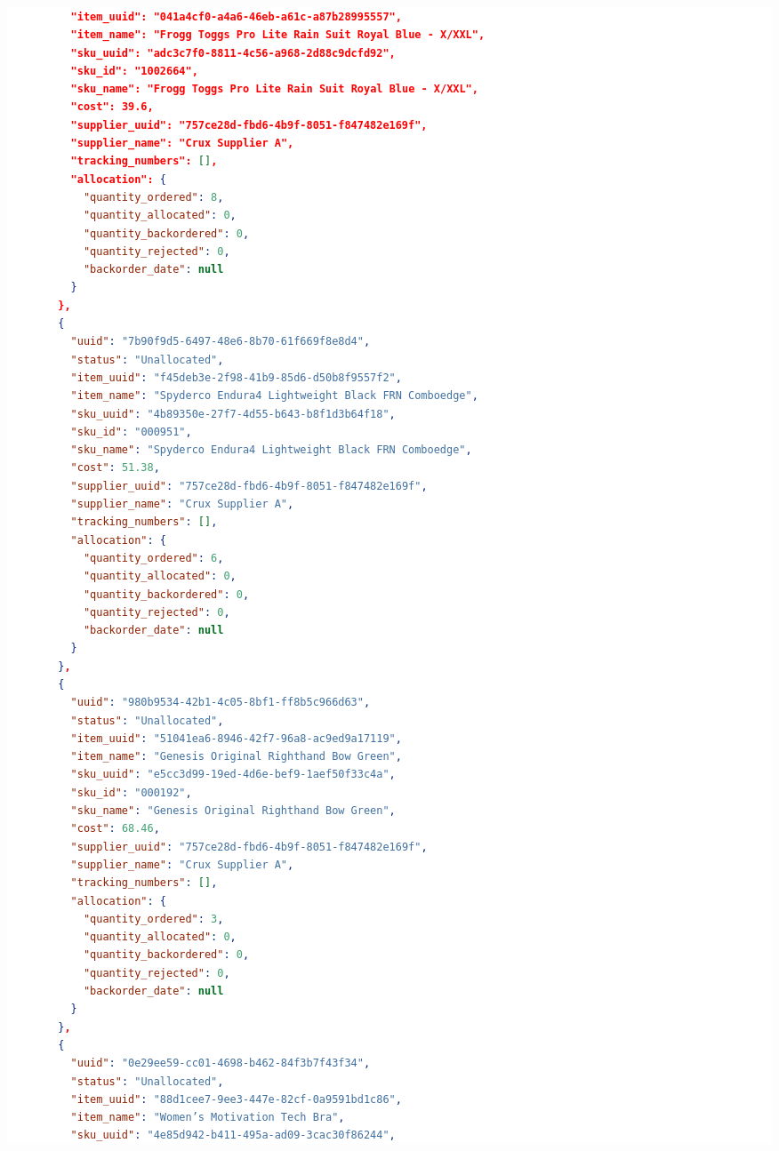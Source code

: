   ~~~ json
            "item_uuid": "041a4cf0-a4a6-46eb-a61c-a87b28995557",
            "item_name": "Frogg Toggs Pro Lite Rain Suit Royal Blue - X/XXL",
            "sku_uuid": "adc3c7f0-8811-4c56-a968-2d88c9dcfd92",
            "sku_id": "1002664",
            "sku_name": "Frogg Toggs Pro Lite Rain Suit Royal Blue - X/XXL",
            "cost": 39.6,
            "supplier_uuid": "757ce28d-fbd6-4b9f-8051-f847482e169f",
            "supplier_name": "Crux Supplier A",
            "tracking_numbers": [],
            "allocation": {
              "quantity_ordered": 8,
              "quantity_allocated": 0,
              "quantity_backordered": 0,
              "quantity_rejected": 0,
              "backorder_date": null
            }
          },
          {
            "uuid": "7b90f9d5-6497-48e6-8b70-61f669f8e8d4",
            "status": "Unallocated",
            "item_uuid": "f45deb3e-2f98-41b9-85d6-d50b8f9557f2",
            "item_name": "Spyderco Endura4 Lightweight Black FRN Comboedge",
            "sku_uuid": "4b89350e-27f7-4d55-b643-b8f1d3b64f18",
            "sku_id": "000951",
            "sku_name": "Spyderco Endura4 Lightweight Black FRN Comboedge",
            "cost": 51.38,
            "supplier_uuid": "757ce28d-fbd6-4b9f-8051-f847482e169f",
            "supplier_name": "Crux Supplier A",
            "tracking_numbers": [],
            "allocation": {
              "quantity_ordered": 6,
              "quantity_allocated": 0,
              "quantity_backordered": 0,
              "quantity_rejected": 0,
              "backorder_date": null
            }
          },
          {
            "uuid": "980b9534-42b1-4c05-8bf1-ff8b5c966d63",
            "status": "Unallocated",
            "item_uuid": "51041ea6-8946-42f7-96a8-ac9ed9a17119",
            "item_name": "Genesis Original Righthand Bow Green",
            "sku_uuid": "e5cc3d99-19ed-4d6e-bef9-1aef50f33c4a",
            "sku_id": "000192",
            "sku_name": "Genesis Original Righthand Bow Green",
            "cost": 68.46,
            "supplier_uuid": "757ce28d-fbd6-4b9f-8051-f847482e169f",
            "supplier_name": "Crux Supplier A",
            "tracking_numbers": [],
            "allocation": {
              "quantity_ordered": 3,
              "quantity_allocated": 0,
              "quantity_backordered": 0,
              "quantity_rejected": 0,
              "backorder_date": null
            }
          },
          {
            "uuid": "0e29ee59-cc01-4698-b462-84f3b7f43f34",
            "status": "Unallocated",
            "item_uuid": "88d1cee7-9ee3-447e-82cf-0a9591bd1c86",
            "item_name": "Women’s Motivation Tech Bra",
            "sku_uuid": "4e85d942-b411-495a-ad09-3cac30f86244",
  ~~~